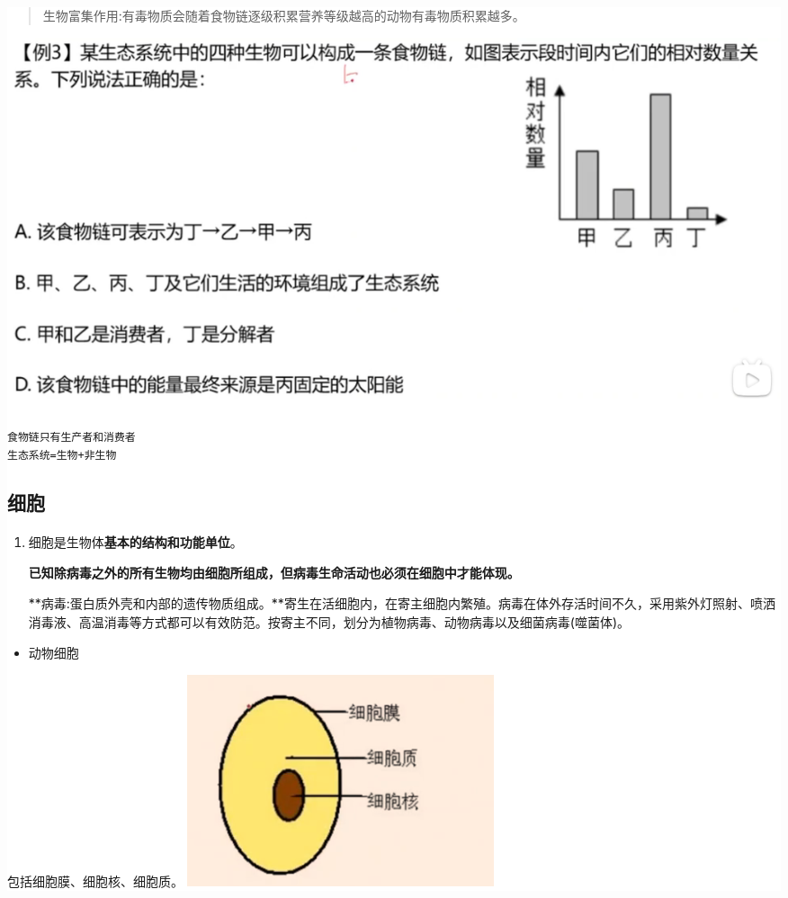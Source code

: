 > 生物富集作用:有毒物质会随着食物链逐级积累营养等级越高的动物有毒物质积累越多。

![image-20241226085450942](.images/image-20241226085450942.png)

```
食物链只有生产者和消费者
生态系统=生物+非生物
```





## 细胞



1. 细胞是生物体**基本的结构和功能单位**。

   **已知除病毒之外的所有生物均由细胞所组成，但病毒生命活动也必须在细胞中才能体现。**

   **病毒:蛋白质外壳和内部的遗传物质组成。**寄生在活细胞内，在寄主细胞内繁殖。病毒在体外存活时间不久，采用紫外灯照射、喷洒消毒液、高温消毒等方式都可以有效防范。按寄主不同，划分为植物病毒、动物病毒以及细菌病毒(噬菌体)。

+ 动物细胞

包括细胞膜、细胞核、细胞质。 ![image-20241226215146194](.images/image-20241226215146194.png)
